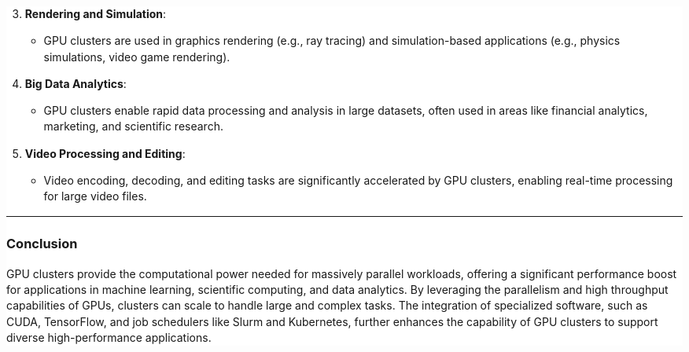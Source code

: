 3. **Rendering and Simulation**:
   - GPU clusters are used in graphics rendering (e.g., ray tracing) and simulation-based applications (e.g., physics simulations, video game rendering).

4. **Big Data Analytics**:
   - GPU clusters enable rapid data processing and analysis in large datasets, often used in areas like financial analytics, marketing, and scientific research.

5. **Video Processing and Editing**:
   - Video encoding, decoding, and editing tasks are significantly accelerated by GPU clusters, enabling real-time processing for large video files.

---

### **Conclusion**

GPU clusters provide the computational power needed for massively parallel workloads, offering a significant performance boost for applications in machine learning, scientific computing, and data analytics. By leveraging the parallelism and high throughput capabilities of GPUs, clusters can scale to handle large and complex tasks. The integration of specialized software, such as CUDA, TensorFlow, and job schedulers like Slurm and Kubernetes, further enhances the capability of GPU clusters to support diverse high-performance applications.
